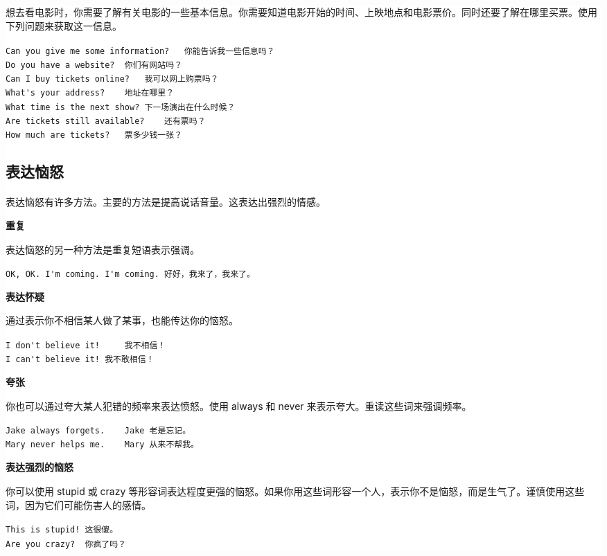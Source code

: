 想去看电影时，你需要了解有关电影的一些基本信息。你需要知道电影开始的时间、上映地点和电影票价。同时还要了解在哪里买票。使用下列问题来获取这一信息。
```
Can you give me some information?	你能告诉我一些信息吗？
Do you have a website?	你们有网站吗？
Can I buy tickets online?	我可以网上购票吗？
What's your address?	地址在哪里？
What time is the next show?	下一场演出在什么时候？
Are tickets still available?	还有票吗？
How much are tickets?	票多少钱一张？
```


## 表达恼怒

表达恼怒有许多方法。主要的方法是提高说话音量。这表达出强烈的情感。

**重复**

表达恼怒的另一种方法是重复短语表示强调。  
```
OK, OK. I'm coming. I'm coming.	好好，我来了，我来了。  
```

**表达怀疑**

通过表示你不相信某人做了某事，也能传达你的恼怒。

```
I don't believe it! 	我不相信！
I can't believe it!	我不敢相信！
```

**夸张**

你也可以通过夸大某人犯错的频率来表达愤怒。使用 always 和 never 来表示夸大。重读这些词来强调频率。

```
Jake always forgets.	Jake 老是忘记。
Mary never helps me.	Mary 从来不帮我。
```

**表达强烈的恼怒**

你可以使用 stupid 或 crazy 等形容词表达程度更强的恼怒。如果你用这些词形容一个人，表示你不是恼怒，而是生气了。谨慎使用这些词，因为它们可能伤害人的感情。

```
This is stupid!	这很傻。
Are you crazy?	你疯了吗？
```

